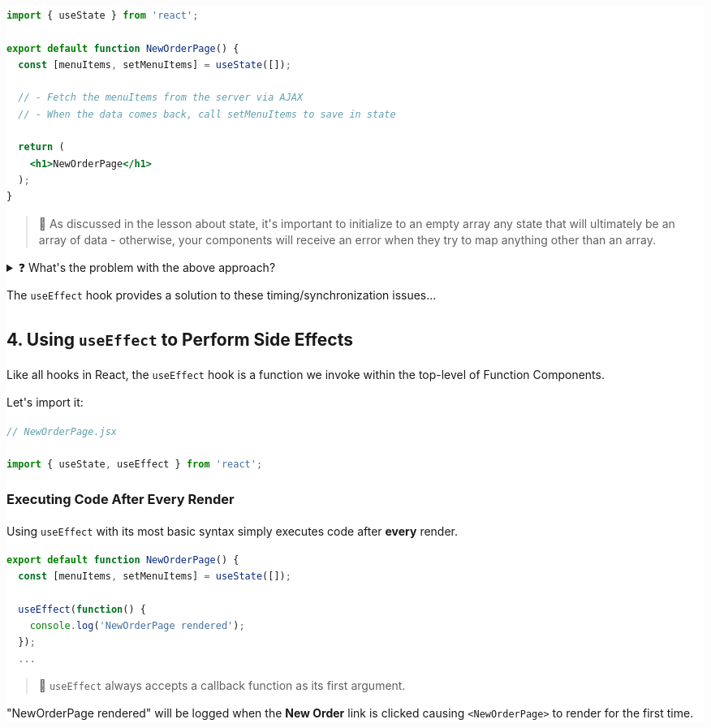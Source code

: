 ```jsx
import { useState } from 'react';

export default function NewOrderPage() {
  const [menuItems, setMenuItems] = useState([]);

  // - Fetch the menuItems from the server via AJAX
  // - When the data comes back, call setMenuItems to save in state

  return (
    <h1>NewOrderPage</h1>
  );
}
```

> 👀 As discussed in the lesson about state, it's important to initialize to an empty array any state that will ultimately be an array of data - otherwise, your components will receive an error when they try to map anything other than an array.

<details><summary>
❓ What's the problem with the above approach?
</summary></details>

The `useEffect` hook provides a solution to these timing/synchronization issues...

## 4. Using `useEffect` to Perform Side Effects

Like all hooks in React, the `useEffect` hook is a function we invoke within the top-level of Function Components.

Let's import it:

```jsx
// NewOrderPage.jsx

import { useState, useEffect } from 'react';
```

### Executing Code After Every Render

Using `useEffect` with its most basic syntax simply executes code after **every** render.

```jsx
export default function NewOrderPage() {
  const [menuItems, setMenuItems] = useState([]);

  useEffect(function() {
    console.log('NewOrderPage rendered');
  });
  ...
```

> 👀 `useEffect` always accepts a callback function as its first argument.

"NewOrderPage rendered" will be logged when the **New Order** link is clicked causing `<NewOrderPage>` to render for the first time.
